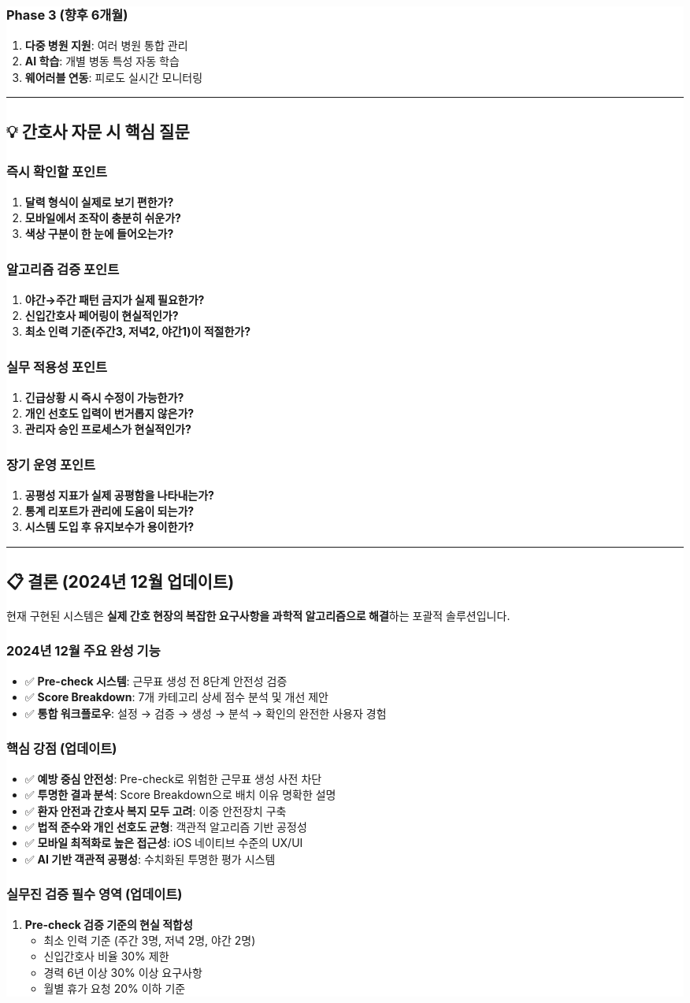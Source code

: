 ### **Phase 3 (향후 6개월)**
1. **다중 병원 지원**: 여러 병원 통합 관리
2. **AI 학습**: 개별 병동 특성 자동 학습
3. **웨어러블 연동**: 피로도 실시간 모니터링

---

## 💡 간호사 자문 시 핵심 질문

### **즉시 확인할 포인트**
1. **달력 형식이 실제로 보기 편한가?**
2. **모바일에서 조작이 충분히 쉬운가?**
3. **색상 구분이 한 눈에 들어오는가?**

### **알고리즘 검증 포인트**
1. **야간→주간 패턴 금지가 실제 필요한가?**
2. **신입간호사 페어링이 현실적인가?**
3. **최소 인력 기준(주간3, 저녁2, 야간1)이 적절한가?**

### **실무 적용성 포인트**
1. **긴급상황 시 즉시 수정이 가능한가?**
2. **개인 선호도 입력이 번거롭지 않은가?**
3. **관리자 승인 프로세스가 현실적인가?**

### **장기 운영 포인트**
1. **공평성 지표가 실제 공평함을 나타내는가?**
2. **통계 리포트가 관리에 도움이 되는가?**
3. **시스템 도입 후 유지보수가 용이한가?**

---

## 📋 결론 (2024년 12월 업데이트)

현재 구현된 시스템은 **실제 간호 현장의 복잡한 요구사항을 과학적 알고리즘으로 해결**하는 포괄적 솔루션입니다.

### **2024년 12월 주요 완성 기능**
- ✅ **Pre-check 시스템**: 근무표 생성 전 8단계 안전성 검증
- ✅ **Score Breakdown**: 7개 카테고리 상세 점수 분석 및 개선 제안
- ✅ **통합 워크플로우**: 설정 → 검증 → 생성 → 분석 → 확인의 완전한 사용자 경험

### **핵심 강점 (업데이트)**
- ✅ **예방 중심 안전성**: Pre-check로 위험한 근무표 생성 사전 차단
- ✅ **투명한 결과 분석**: Score Breakdown으로 배치 이유 명확한 설명
- ✅ **환자 안전과 간호사 복지 모두 고려**: 이중 안전장치 구축
- ✅ **법적 준수와 개인 선호도 균형**: 객관적 알고리즘 기반 공정성
- ✅ **모바일 최적화로 높은 접근성**: iOS 네이티브 수준의 UX/UI
- ✅ **AI 기반 객관적 공평성**: 수치화된 투명한 평가 시스템

### **실무진 검증 필수 영역 (업데이트)**
1. **Pre-check 검증 기준의 현실 적합성**
   - 최소 인력 기준 (주간 3명, 저녁 2명, 야간 2명)
   - 신입간호사 비율 30% 제한
   - 경력 6년 이상 30% 이상 요구사항
   - 월별 휴가 요청 20% 이하 기준
